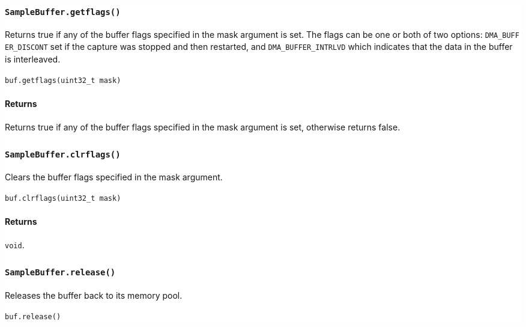 ### `SampleBuffer.getflags()`

Returns true if any of the buffer flags specified in the mask argument is set. The flags can be one or both of two options: `DMA_BUFFER_DISCONT` set if the capture was stopped and then restarted, and `DMA_BUFFER_INTRLVD` which indicates that the data in the buffer is interleaved.

```
buf.getflags(uint32_t mask)
```

#### Returns

Returns true if any of the buffer flags specified in the mask argument is set, otherwise returns false.

### `SampleBuffer.clrflags()`

Clears the buffer flags specified in the mask argument.

```
buf.clrflags(uint32_t mask)
```

#### Returns

`void`.

### `SampleBuffer.release()`

Releases the buffer back to its memory pool.

```
buf.release()
```
